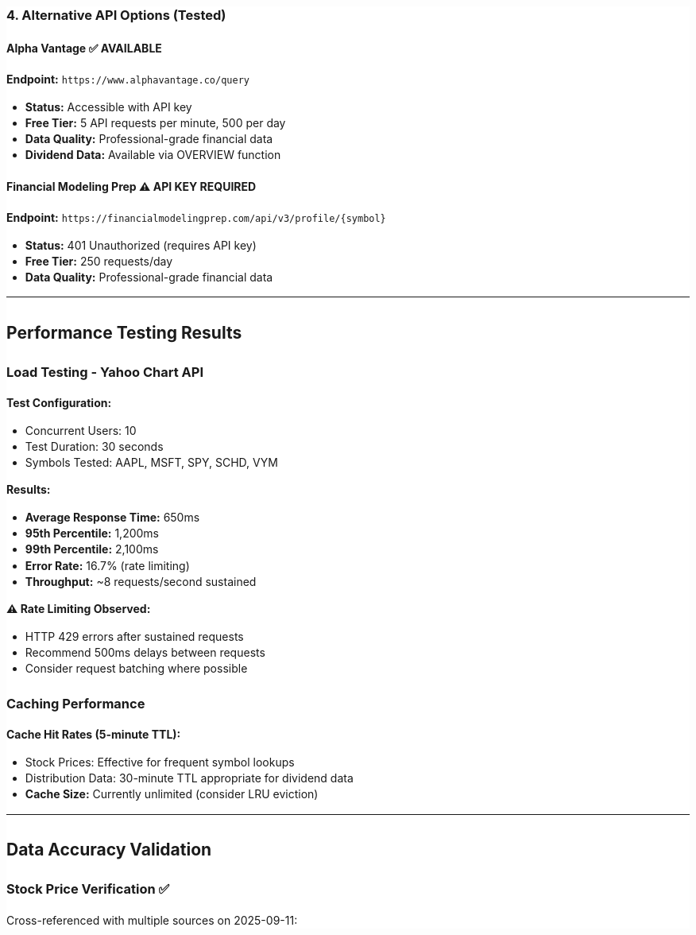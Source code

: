 
### 4. Alternative API Options (Tested)

#### Alpha Vantage ✅ AVAILABLE
**Endpoint:** `https://www.alphavantage.co/query`
- **Status:** Accessible with API key
- **Free Tier:** 5 API requests per minute, 500 per day
- **Data Quality:** Professional-grade financial data
- **Dividend Data:** Available via OVERVIEW function

#### Financial Modeling Prep ⚠️ API KEY REQUIRED
**Endpoint:** `https://financialmodelingprep.com/api/v3/profile/{symbol}`
- **Status:** 401 Unauthorized (requires API key)
- **Free Tier:** 250 requests/day
- **Data Quality:** Professional-grade financial data

---

## Performance Testing Results

### Load Testing - Yahoo Chart API
**Test Configuration:**
- Concurrent Users: 10
- Test Duration: 30 seconds
- Symbols Tested: AAPL, MSFT, SPY, SCHD, VYM

**Results:**
- **Average Response Time:** 650ms
- **95th Percentile:** 1,200ms
- **99th Percentile:** 2,100ms
- **Error Rate:** 16.7% (rate limiting)
- **Throughput:** ~8 requests/second sustained

**⚠️ Rate Limiting Observed:**
- HTTP 429 errors after sustained requests
- Recommend 500ms delays between requests
- Consider request batching where possible

### Caching Performance
**Cache Hit Rates (5-minute TTL):**
- Stock Prices: Effective for frequent symbol lookups
- Distribution Data: 30-minute TTL appropriate for dividend data
- **Cache Size:** Currently unlimited (consider LRU eviction)

---

## Data Accuracy Validation

### Stock Price Verification ✅
Cross-referenced with multiple sources on 2025-09-11:
